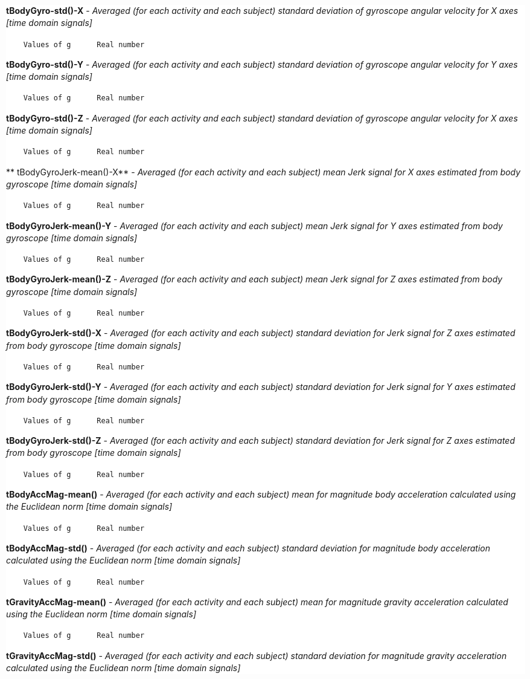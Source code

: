 **tBodyGyro-std()-X** - *Averaged (for each activity and each subject) standard deviation of gyroscope angular velocity for X axes [time domain signals]*

		Values of g      Real number 

**tBodyGyro-std()-Y** - *Averaged (for each activity and each subject) standard deviation of gyroscope angular velocity for Y axes [time domain signals]*

		Values of g      Real number 

**tBodyGyro-std()-Z** - *Averaged (for each activity and each subject) standard deviation of gyroscope angular velocity for X axes [time domain signals]*

		Values of g      Real number 

** tBodyGyroJerk-mean()-X** - *Averaged (for each activity and each subject) mean Jerk signal for X axes estimated from body gyroscope [time domain signals]*

		Values of g      Real number 

**tBodyGyroJerk-mean()-Y** - *Averaged (for each activity and each subject) mean Jerk signal for Y axes estimated from body gyroscope [time domain signals]*

		Values of g      Real number 
		
**tBodyGyroJerk-mean()-Z** - *Averaged (for each activity and each subject) mean Jerk signal for Z axes estimated from body gyroscope [time domain signals]*

		Values of g      Real number 

**tBodyGyroJerk-std()-X** - *Averaged (for each activity and each subject) standard deviation for Jerk signal for Z axes estimated from body gyroscope [time domain signals]*

		Values of g      Real number 

**tBodyGyroJerk-std()-Y** - *Averaged (for each activity and each subject) standard deviation for Jerk signal for Y axes estimated from body gyroscope [time domain signals]*

		Values of g      Real number 

**tBodyGyroJerk-std()-Z** - *Averaged (for each activity and each subject) standard deviation for Jerk signal for Z axes estimated from body gyroscope [time domain signals]*

		Values of g      Real number 

**tBodyAccMag-mean()** - *Averaged (for each activity and each subject) mean for magnitude body acceleration calculated using the Euclidean norm [time domain signals]*

		Values of g      Real number 

**tBodyAccMag-std()** - *Averaged (for each activity and each subject) standard deviation for magnitude body acceleration calculated using the Euclidean norm [time domain signals]*

		Values of g      Real number 

**tGravityAccMag-mean()** - *Averaged (for each activity and each subject) mean for magnitude gravity acceleration calculated using the Euclidean norm [time domain signals]*

		Values of g      Real number 

**tGravityAccMag-std()** - *Averaged (for each activity and each subject) standard deviation for magnitude gravity acceleration calculated using the Euclidean norm [time domain signals]*
